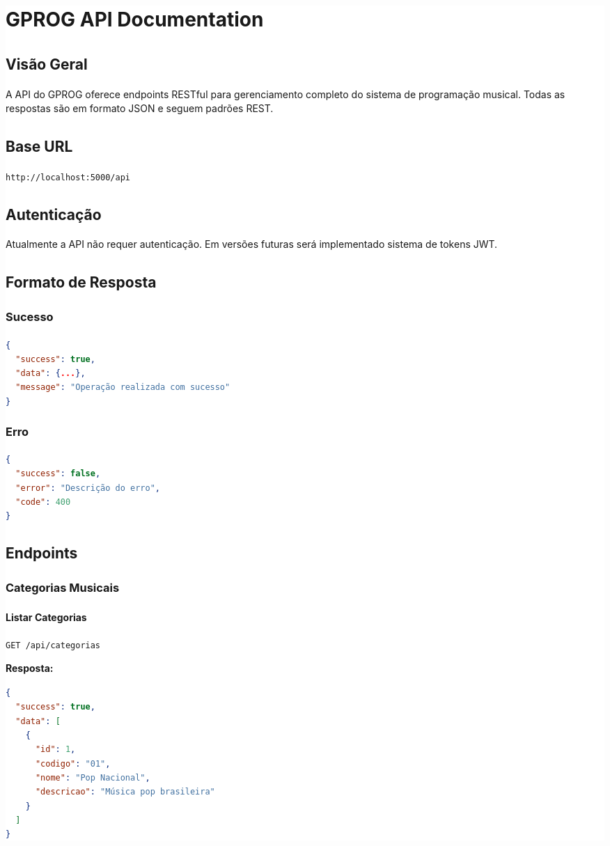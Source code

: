 # GPROG API Documentation

## Visão Geral

A API do GPROG oferece endpoints RESTful para gerenciamento completo do sistema de programação musical. Todas as respostas são em formato JSON e seguem padrões REST.

## Base URL

```
http://localhost:5000/api
```

## Autenticação

Atualmente a API não requer autenticação. Em versões futuras será implementado sistema de tokens JWT.

## Formato de Resposta

### Sucesso
```json
{
  "success": true,
  "data": {...},
  "message": "Operação realizada com sucesso"
}
```

### Erro
```json
{
  "success": false,
  "error": "Descrição do erro",
  "code": 400
}
```

## Endpoints

### Categorias Musicais

#### Listar Categorias
```http
GET /api/categorias
```

**Resposta:**
```json
{
  "success": true,
  "data": [
    {
      "id": 1,
      "codigo": "01",
      "nome": "Pop Nacional",
      "descricao": "Música pop brasileira"
    }
  ]
}
```
